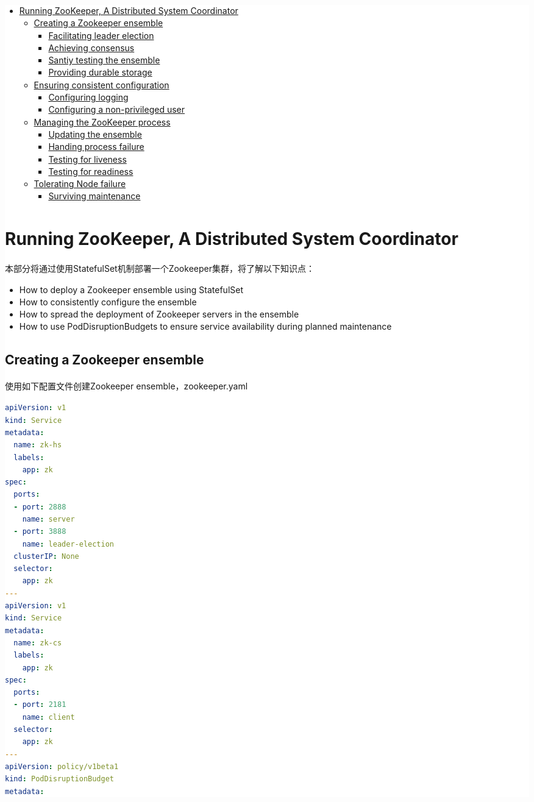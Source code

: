 - [Running ZooKeeper, A Distributed System Coordinator](#running-zookeeper-a-distributed-system-coordinator)
  - [Creating a Zookeeper ensemble](#creating-a-zookeeper-ensemble)
    - [Facilitating leader election](#facilitating-leader-election)
    - [Achieving consensus](#achieving-consensus)
    - [Santiy testing the ensemble](#santiy-testing-the-ensemble)
    - [Providing durable storage](#providing-durable-storage)
  - [Ensuring consistent configuration](#ensuring-consistent-configuration)
    - [Configuring logging](#configuring-logging)
    - [Configuring a non-privileged user](#configuring-a-non-privileged-user)
  - [Managing the ZooKeeper process](#managing-the-zookeeper-process)
    - [Updating the ensemble](#updating-the-ensemble)
    - [Handing process failure](#handing-process-failure)
    - [Testing for liveness](#testing-for-liveness)
    - [Testing for readiness](#testing-for-readiness)
  - [Tolerating Node failure](#tolerating-node-failure)
    - [Surviving maintenance](#surviving-maintenance)

# Running ZooKeeper, A Distributed System Coordinator

本部分将通过使用StatefulSet机制部署一个Zookeeper集群，将了解以下知识点：

+ How to deploy a Zookeeper ensemble using StatefulSet
+ How to consistently configure the ensemble
+ How to spread the deployment of Zookeeper servers in the ensemble
+ How to use PodDisruptionBudgets to ensure service availability during planned maintenance

## Creating a Zookeeper ensemble

使用如下配置文件创建Zookeeper ensemble，zookeeper.yaml

```yaml
apiVersion: v1
kind: Service
metadata:
  name: zk-hs
  labels:
    app: zk
spec:
  ports:
  - port: 2888
    name: server
  - port: 3888
    name: leader-election
  clusterIP: None
  selector:
    app: zk
---
apiVersion: v1
kind: Service
metadata:
  name: zk-cs
  labels:
    app: zk
spec:
  ports:
  - port: 2181
    name: client
  selector:
    app: zk
---
apiVersion: policy/v1beta1
kind: PodDisruptionBudget
metadata:
```